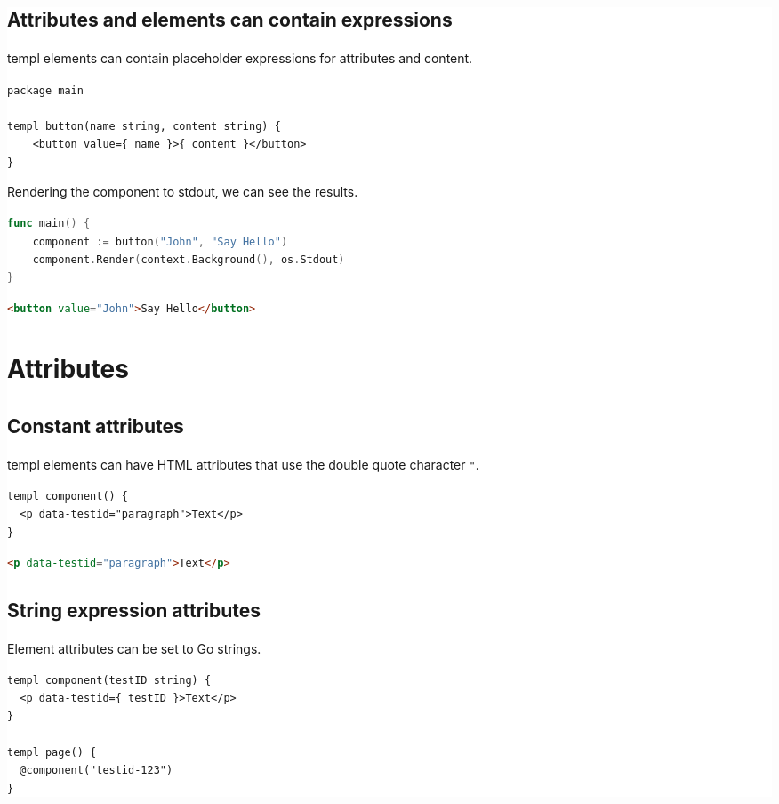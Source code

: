 ## Attributes and elements can contain expressions

templ elements can contain placeholder expressions for attributes and content.

```templ title="button.templ"
package main

templ button(name string, content string) {
	<button value={ name }>{ content }</button>
}
```

Rendering the component to stdout, we can see the results.

```go title="main.go"
func main() {
	component := button("John", "Say Hello")
	component.Render(context.Background(), os.Stdout)
}
```

```html title="Output"
<button value="John">Say Hello</button>
```
# Attributes

## Constant attributes

templ elements can have HTML attributes that use the double quote character `"`.

```templ
templ component() {
  <p data-testid="paragraph">Text</p>
}
```

```html title="Output"
<p data-testid="paragraph">Text</p>
```

## String expression attributes

Element attributes can be set to Go strings.

```templ
templ component(testID string) {
  <p data-testid={ testID }>Text</p>
}

templ page() {
  @component("testid-123")
}
```
